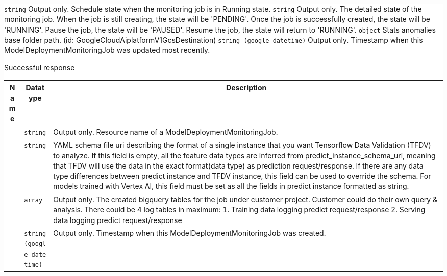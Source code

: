 <tr>
    <td><CopyableCode code="scheduleState" /></td>
    <td><code>string</code></td>
    <td>Output only. Schedule state when the monitoring job is in Running state.</td>
</tr>
<tr>
    <td><CopyableCode code="state" /></td>
    <td><code>string</code></td>
    <td>Output only. The detailed state of the monitoring job. When the job is still creating, the state will be 'PENDING'. Once the job is successfully created, the state will be 'RUNNING'. Pause the job, the state will be 'PAUSED'. Resume the job, the state will return to 'RUNNING'.</td>
</tr>
<tr>
    <td><CopyableCode code="statsAnomaliesBaseDirectory" /></td>
    <td><code>object</code></td>
    <td>Stats anomalies base folder path. (id: GoogleCloudAiplatformV1GcsDestination)</td>
</tr>
<tr>
    <td><CopyableCode code="updateTime" /></td>
    <td><code>string (google-datetime)</code></td>
    <td>Output only. Timestamp when this ModelDeploymentMonitoringJob was updated most recently.</td>
</tr>
</tbody>
</table>
</TabItem>
<TabItem value="list">

Successful response

<table>
<thead>
    <tr>
    <th>Name</th>
    <th>Datatype</th>
    <th>Description</th>
    </tr>
</thead>
<tbody>
<tr>
    <td><CopyableCode code="name" /></td>
    <td><code>string</code></td>
    <td>Output only. Resource name of a ModelDeploymentMonitoringJob.</td>
</tr>
<tr>
    <td><CopyableCode code="analysisInstanceSchemaUri" /></td>
    <td><code>string</code></td>
    <td>YAML schema file uri describing the format of a single instance that you want Tensorflow Data Validation (TFDV) to analyze. If this field is empty, all the feature data types are inferred from predict_instance_schema_uri, meaning that TFDV will use the data in the exact format(data type) as prediction request/response. If there are any data type differences between predict instance and TFDV instance, this field can be used to override the schema. For models trained with Vertex AI, this field must be set as all the fields in predict instance formatted as string.</td>
</tr>
<tr>
    <td><CopyableCode code="bigqueryTables" /></td>
    <td><code>array</code></td>
    <td>Output only. The created bigquery tables for the job under customer project. Customer could do their own query & analysis. There could be 4 log tables in maximum: 1. Training data logging predict request/response 2. Serving data logging predict request/response</td>
</tr>
<tr>
    <td><CopyableCode code="createTime" /></td>
    <td><code>string (google-datetime)</code></td>
    <td>Output only. Timestamp when this ModelDeploymentMonitoringJob was created.</td>